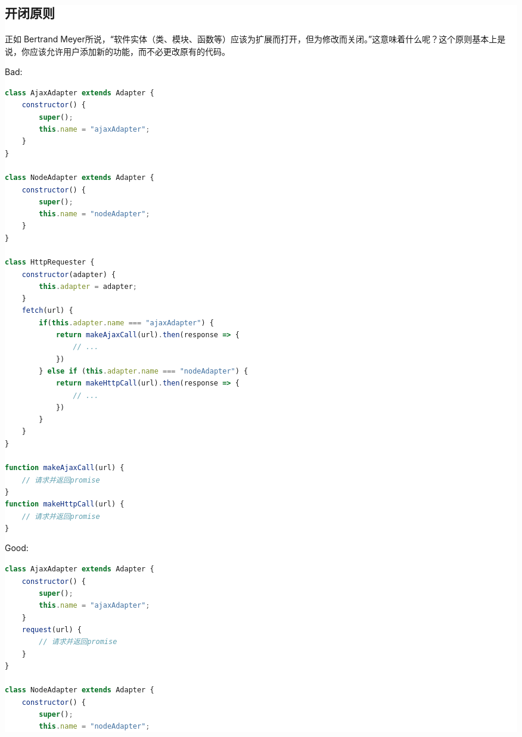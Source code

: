 

## 开闭原则

正如 Bertrand Meyer所说，“软件实体（类、模块、函数等）应该为扩展而打开，但为修改而关闭。”这意味着什么呢？这个原则基本上是说，你应该允许用户添加新的功能，而不必更改原有的代码。

Bad:

```javascript
class AjaxAdapter extends Adapter {
	constructor() {
        super();
        this.name = "ajaxAdapter";
    }
}

class NodeAdapter extends Adapter {
    constructor() {
        super();
        this.name = "nodeAdapter";
    }
}

class HttpRequester {
    constructor(adapter) {
        this.adapter = adapter;
    }
    fetch(url) {
        if(this.adapter.name === "ajaxAdapter") {
            return makeAjaxCall(url).then(response => {
                // ...
            })
        } else if (this.adapter.name === "nodeAdapter") {
            return makeHttpCall(url).then(response => {
                // ...
            })
        }
    }
}

function makeAjaxCall(url) {
    // 请求并返回promise
}
function makeHttpCall(url) {
    // 请求并返回promise
}
```



Good:

```javascript
class AjaxAdapter extends Adapter {
    constructor() {
        super();
        this.name = "ajaxAdapter";
    }
    request(url) {
        // 请求并返回promise
    }
}

class NodeAdapter extends Adapter {
    constructor() {
        super();
        this.name = "nodeAdapter";
```